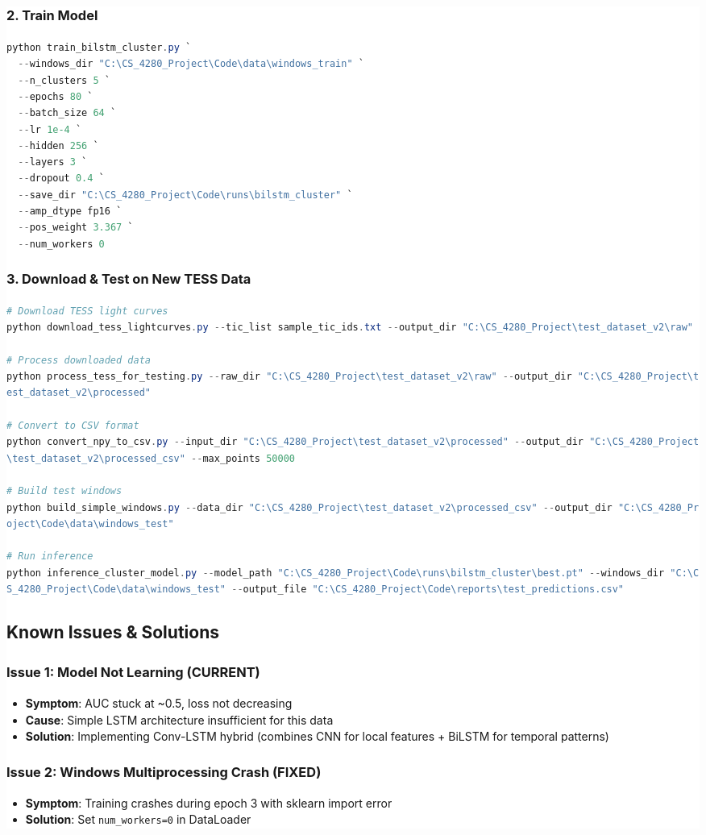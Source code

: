 ### 2. Train Model
```powershell
python train_bilstm_cluster.py `
  --windows_dir "C:\CS_4280_Project\Code\data\windows_train" `
  --n_clusters 5 `
  --epochs 80 `
  --batch_size 64 `
  --lr 1e-4 `
  --hidden 256 `
  --layers 3 `
  --dropout 0.4 `
  --save_dir "C:\CS_4280_Project\Code\runs\bilstm_cluster" `
  --amp_dtype fp16 `
  --pos_weight 3.367 `
  --num_workers 0
```

### 3. Download & Test on New TESS Data
```powershell
# Download TESS light curves
python download_tess_lightcurves.py --tic_list sample_tic_ids.txt --output_dir "C:\CS_4280_Project\test_dataset_v2\raw"

# Process downloaded data
python process_tess_for_testing.py --raw_dir "C:\CS_4280_Project\test_dataset_v2\raw" --output_dir "C:\CS_4280_Project\test_dataset_v2\processed"

# Convert to CSV format
python convert_npy_to_csv.py --input_dir "C:\CS_4280_Project\test_dataset_v2\processed" --output_dir "C:\CS_4280_Project\test_dataset_v2\processed_csv" --max_points 50000

# Build test windows
python build_simple_windows.py --data_dir "C:\CS_4280_Project\test_dataset_v2\processed_csv" --output_dir "C:\CS_4280_Project\Code\data\windows_test"

# Run inference
python inference_cluster_model.py --model_path "C:\CS_4280_Project\Code\runs\bilstm_cluster\best.pt" --windows_dir "C:\CS_4280_Project\Code\data\windows_test" --output_file "C:\CS_4280_Project\Code\reports\test_predictions.csv"
```

## Known Issues & Solutions

### Issue 1: Model Not Learning (CURRENT)
- **Symptom**: AUC stuck at ~0.5, loss not decreasing
- **Cause**: Simple LSTM architecture insufficient for this data
- **Solution**: Implementing Conv-LSTM hybrid (combines CNN for local features + BiLSTM for temporal patterns)

### Issue 2: Windows Multiprocessing Crash (FIXED)
- **Symptom**: Training crashes during epoch 3 with sklearn import error
- **Solution**: Set `num_workers=0` in DataLoader
